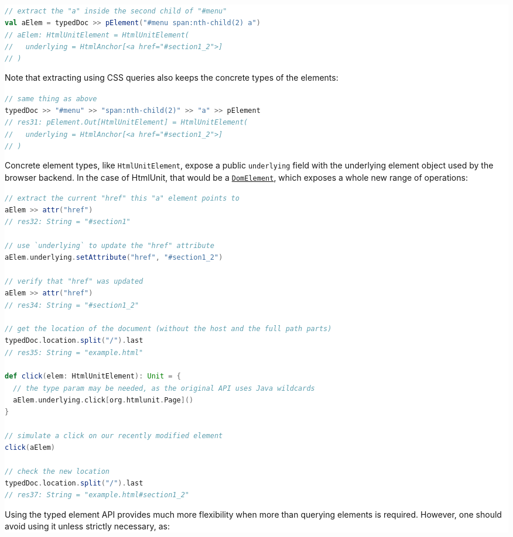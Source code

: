 ```scala
// extract the "a" inside the second child of "#menu"
val aElem = typedDoc >> pElement("#menu span:nth-child(2) a")
// aElem: HtmlUnitElement = HtmlUnitElement(
//   underlying = HtmlAnchor[<a href="#section1_2">]
// )
```

Note that extracting using CSS queries also keeps the concrete types of the elements:

```scala
// same thing as above
typedDoc >> "#menu" >> "span:nth-child(2)" >> "a" >> pElement
// res31: pElement.Out[HtmlUnitElement] = HtmlUnitElement(
//   underlying = HtmlAnchor[<a href="#section1_2">]
// )
```

Concrete element types, like `HtmlUnitElement`, expose a public `underlying` field with the underlying element object used by the browser backend. In the case of HtmlUnit, that would be a [`DomElement`](http://htmlunit.sourceforge.net/apidocs/com/gargoylesoftware/htmlunit/html/DomElement.html), which exposes a whole new range of operations:

```scala
// extract the current "href" this "a" element points to
aElem >> attr("href")
// res32: String = "#section1"

// use `underlying` to update the "href" attribute
aElem.underlying.setAttribute("href", "#section1_2")

// verify that "href" was updated
aElem >> attr("href")
// res34: String = "#section1_2"

// get the location of the document (without the host and the full path parts)
typedDoc.location.split("/").last
// res35: String = "example.html"

def click(elem: HtmlUnitElement): Unit = {
  // the type param may be needed, as the original API uses Java wildcards
  aElem.underlying.click[org.htmlunit.Page]()
}

// simulate a click on our recently modified element
click(aElem)

// check the new location
typedDoc.location.split("/").last
// res37: String = "example.html#section1_2"
```

Using the typed element API provides much more flexibility when more than querying elements is required. However, one should avoid using it unless strictly necessary, as:
